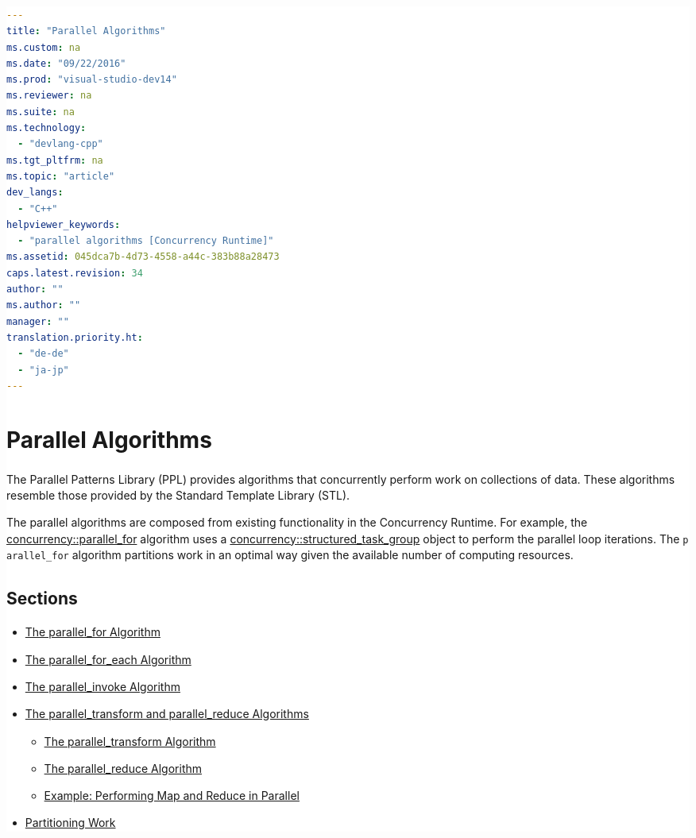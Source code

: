 ```yaml
---
title: "Parallel Algorithms"
ms.custom: na
ms.date: "09/22/2016"
ms.prod: "visual-studio-dev14"
ms.reviewer: na
ms.suite: na
ms.technology: 
  - "devlang-cpp"
ms.tgt_pltfrm: na
ms.topic: "article"
dev_langs: 
  - "C++"
helpviewer_keywords: 
  - "parallel algorithms [Concurrency Runtime]"
ms.assetid: 045dca7b-4d73-4558-a44c-383b88a28473
caps.latest.revision: 34
author: ""
ms.author: ""
manager: ""
translation.priority.ht: 
  - "de-de"
  - "ja-jp"
---
```

# Parallel Algorithms
The Parallel Patterns Library (PPL) provides algorithms that concurrently perform work on collections of data. These algorithms resemble those provided by the Standard Template Library (STL).  
  
 The parallel algorithms are composed from existing functionality in the Concurrency Runtime. For example, the [concurrency::parallel_for](../vs140/parallel_for-function.md) algorithm uses a [concurrency::structured_task_group](../vs140/structured_task_group-class.md) object to perform the parallel loop iterations. The `parallel_for` algorithm partitions work in an optimal way given the available number of computing resources.  
  
##  <a name="top"></a> Sections  
  
-   [The parallel_for Algorithm](#parallel_for)  
  
-   [The parallel_for_each Algorithm](#parallel_for_each)  
  
-   [The parallel_invoke Algorithm](#parallel_invoke)  
  
-   [The parallel_transform and parallel_reduce Algorithms](#parallel_transform_reduce)  
  
    -   [The parallel_transform Algorithm](#parallel_transform)  
  
    -   [The parallel_reduce Algorithm](#parallel_reduce)  
  
    -   [Example: Performing Map and Reduce in Parallel](#map_reduce_example)  
  
-   [Partitioning Work](#partitions)  
  